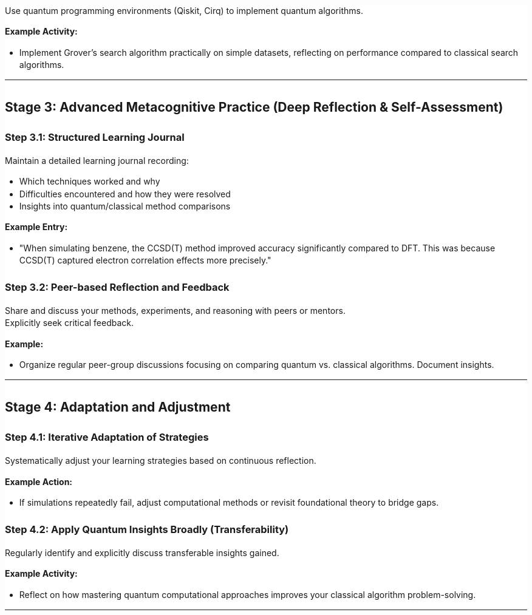 Use quantum programming environments (Qiskit, Cirq) to implement quantum algorithms.

**Example Activity:**
- Implement Grover’s search algorithm practically on simple datasets, reflecting on performance compared to classical search algorithms.

---

## **Stage 3: Advanced Metacognitive Practice (Deep Reflection & Self-Assessment)**

### **Step 3.1: Structured Learning Journal**

Maintain a detailed learning journal recording:
- Which techniques worked and why
- Difficulties encountered and how they were resolved
- Insights into quantum/classical method comparisons

**Example Entry:**
- "When simulating benzene, the CCSD(T) method improved accuracy significantly compared to DFT. This was because CCSD(T) captured electron correlation effects more precisely."

### **Step 3.2: Peer-based Reflection and Feedback**

Share and discuss your methods, experiments, and reasoning with peers or mentors.  
Explicitly seek critical feedback.

**Example:**
- Organize regular peer-group discussions focusing on comparing quantum vs. classical algorithms. Document insights.

---

## **Stage 4: Adaptation and Adjustment**

### **Step 4.1: Iterative Adaptation of Strategies**

Systematically adjust your learning strategies based on continuous reflection.

**Example Action:**
- If simulations repeatedly fail, adjust computational methods or revisit foundational theory to bridge gaps.

### **Step 4.2: Apply Quantum Insights Broadly (Transferability)**

Regularly identify and explicitly discuss transferable insights gained.

**Example Activity:**
- Reflect on how mastering quantum computational approaches improves your classical algorithm problem-solving.

---

